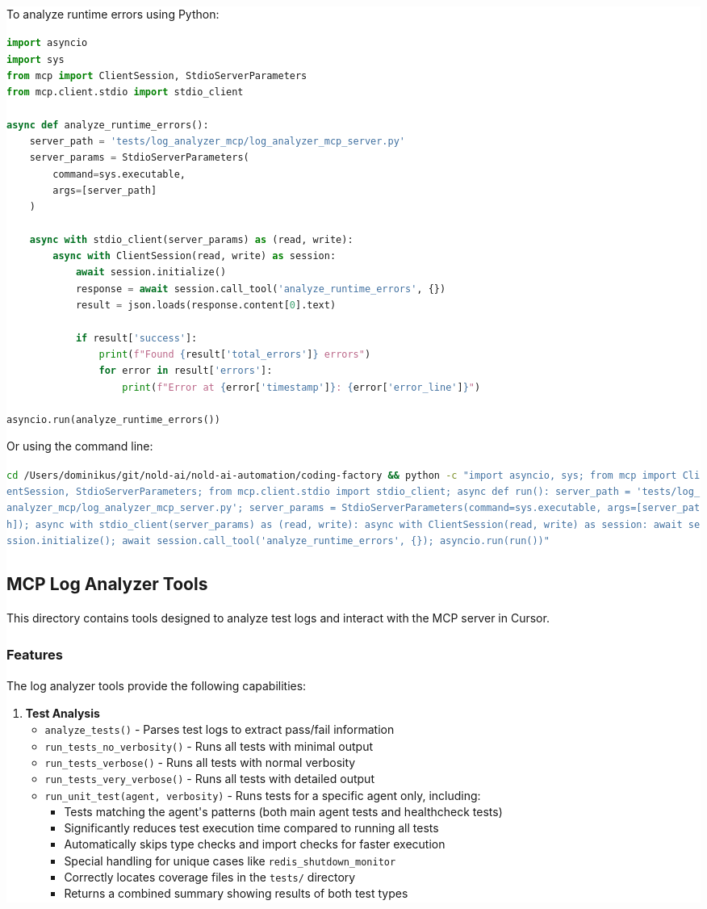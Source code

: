 To analyze runtime errors using Python:

```python
import asyncio
import sys
from mcp import ClientSession, StdioServerParameters
from mcp.client.stdio import stdio_client

async def analyze_runtime_errors():
    server_path = 'tests/log_analyzer_mcp/log_analyzer_mcp_server.py'
    server_params = StdioServerParameters(
        command=sys.executable,
        args=[server_path]
    )
    
    async with stdio_client(server_params) as (read, write):
        async with ClientSession(read, write) as session:
            await session.initialize()
            response = await session.call_tool('analyze_runtime_errors', {})
            result = json.loads(response.content[0].text)
            
            if result['success']:
                print(f"Found {result['total_errors']} errors")
                for error in result['errors']:
                    print(f"Error at {error['timestamp']}: {error['error_line']}")

asyncio.run(analyze_runtime_errors())
```

Or using the command line:

```bash
cd /Users/dominikus/git/nold-ai/nold-ai-automation/coding-factory && python -c "import asyncio, sys; from mcp import ClientSession, StdioServerParameters; from mcp.client.stdio import stdio_client; async def run(): server_path = 'tests/log_analyzer_mcp/log_analyzer_mcp_server.py'; server_params = StdioServerParameters(command=sys.executable, args=[server_path]); async with stdio_client(server_params) as (read, write): async with ClientSession(read, write) as session: await session.initialize(); await session.call_tool('analyze_runtime_errors', {}); asyncio.run(run())"
```

## MCP Log Analyzer Tools

This directory contains tools designed to analyze test logs and interact with the MCP server in Cursor.

### Features

The log analyzer tools provide the following capabilities:

1. **Test Analysis**
   - `analyze_tests()` - Parses test logs to extract pass/fail information
   - `run_tests_no_verbosity()` - Runs all tests with minimal output
   - `run_tests_verbose()` - Runs all tests with normal verbosity
   - `run_tests_very_verbose()` - Runs all tests with detailed output
   - `run_unit_test(agent, verbosity)` - Runs tests for a specific agent only, including:
     - Tests matching the agent's patterns (both main agent tests and healthcheck tests)
     - Significantly reduces test execution time compared to running all tests
     - Automatically skips type checks and import checks for faster execution
     - Special handling for unique cases like `redis_shutdown_monitor`
     - Correctly locates coverage files in the `tests/` directory
     - Returns a combined summary showing results of both test types

